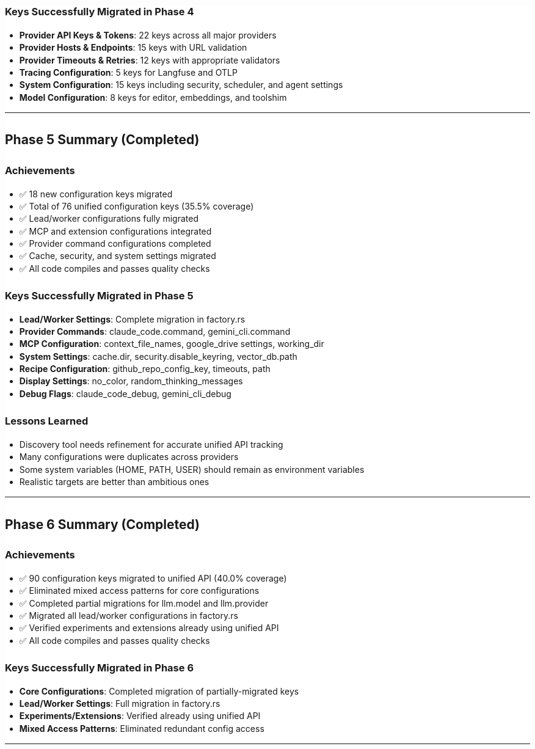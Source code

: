### Keys Successfully Migrated in Phase 4
- **Provider API Keys & Tokens**: 22 keys across all major providers
- **Provider Hosts & Endpoints**: 15 keys with URL validation
- **Provider Timeouts & Retries**: 12 keys with appropriate validators
- **Tracing Configuration**: 5 keys for Langfuse and OTLP
- **System Configuration**: 15 keys including security, scheduler, and agent settings
- **Model Configuration**: 8 keys for editor, embeddings, and toolshim

---

## Phase 5 Summary (Completed)

### Achievements
- ✅ 18 new configuration keys migrated
- ✅ Total of 76 unified configuration keys (35.5% coverage)
- ✅ Lead/worker configurations fully migrated
- ✅ MCP and extension configurations integrated
- ✅ Provider command configurations completed
- ✅ Cache, security, and system settings migrated
- ✅ All code compiles and passes quality checks

### Keys Successfully Migrated in Phase 5
- **Lead/Worker Settings**: Complete migration in factory.rs
- **Provider Commands**: claude_code.command, gemini_cli.command
- **MCP Configuration**: context_file_names, google_drive settings, working_dir
- **System Settings**: cache.dir, security.disable_keyring, vector_db.path
- **Recipe Configuration**: github_repo_config_key, timeouts, path
- **Display Settings**: no_color, random_thinking_messages
- **Debug Flags**: claude_code_debug, gemini_cli_debug

### Lessons Learned
- Discovery tool needs refinement for accurate unified API tracking
- Many configurations were duplicates across providers
- Some system variables (HOME, PATH, USER) should remain as environment variables
- Realistic targets are better than ambitious ones

---

## Phase 6 Summary (Completed)

### Achievements
- ✅ 90 configuration keys migrated to unified API (40.0% coverage)
- ✅ Eliminated mixed access patterns for core configurations
- ✅ Completed partial migrations for llm.model and llm.provider
- ✅ Migrated all lead/worker configurations in factory.rs
- ✅ Verified experiments and extensions already using unified API
- ✅ All code compiles and passes quality checks

### Keys Successfully Migrated in Phase 6
- **Core Configurations**: Completed migration of partially-migrated keys
- **Lead/Worker Settings**: Full migration in factory.rs
- **Experiments/Extensions**: Verified already using unified API
- **Mixed Access Patterns**: Eliminated redundant config access

---